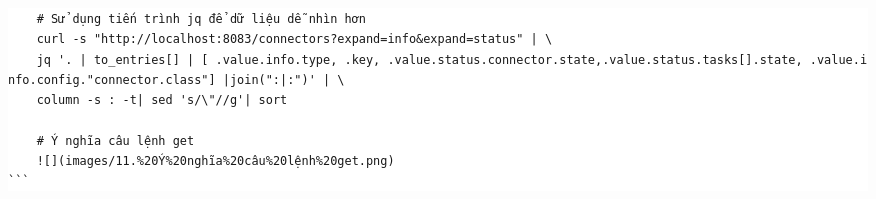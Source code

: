         # Sử dụng tiến trình jq để dữ liệu dễ nhìn hơn
        curl -s "http://localhost:8083/connectors?expand=info&expand=status" | \
        jq '. | to_entries[] | [ .value.info.type, .key, .value.status.connector.state,.value.status.tasks[].state, .value.info.config."connector.class"] |join(":|:")' | \
        column -s : -t| sed 's/\"//g'| sort
        
        # Ý nghĩa câu lệnh get
        ![](images/11.%20Ý%20nghĩa%20câu%20lệnh%20get.png)
    ```
